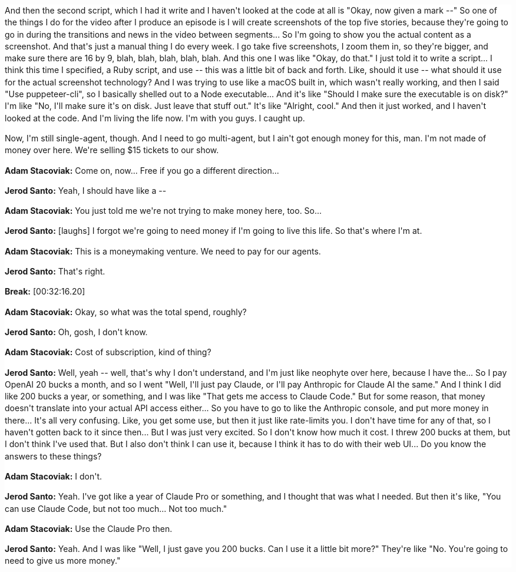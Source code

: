 And then the second script, which I had it write and I haven't looked at the code at all is "Okay, now given a mark --" So one of the things I do for the video after I produce an episode is I will create screenshots of the top five stories, because they're going to go in during the transitions and news in the video between segments... So I'm going to show you the actual content as a screenshot. And that's just a manual thing I do every week. I go take five screenshots, I zoom them in, so they're bigger, and make sure there are 16 by 9, blah, blah, blah, blah, blah. And this one I was like "Okay, do that." I just told it to write a script... I think this time I specified, a Ruby script, and use -- this was a little bit of back and forth. Like, should it use -- what should it use for the actual screenshot technology? And I was trying to use like a macOS built in, which wasn't really working, and then I said "Use puppeteer-cli", so I basically shelled out to a Node executable... And it's like "Should I make sure the executable is on disk?" I'm like "No, I'll make sure it's on disk. Just leave that stuff out." It's like "Alright, cool." And then it just worked, and I haven't looked at the code. And I'm living the life now. I'm with you guys. I caught up.

Now, I'm still single-agent, though. And I need to go multi-agent, but I ain't got enough money for this, man. I'm not made of money over here. We're selling $15 tickets to our show.

**Adam Stacoviak:** Come on, now... Free if you go a different direction...

**Jerod Santo:** Yeah, I should have like a --

**Adam Stacoviak:** You just told me we're not trying to make money here, too. So...

**Jerod Santo:** \[laughs\] I forgot we're going to need money if I'm going to live this life. So that's where I'm at.

**Adam Stacoviak:** This is a moneymaking venture. We need to pay for our agents.

**Jerod Santo:** That's right.

**Break:** \[00:32:16.20\]

**Adam Stacoviak:** Okay, so what was the total spend, roughly?

**Jerod Santo:** Oh, gosh, I don't know.

**Adam Stacoviak:** Cost of subscription, kind of thing?

**Jerod Santo:** Well, yeah -- well, that's why I don't understand, and I'm just like neophyte over here, because I have the... So I pay OpenAI 20 bucks a month, and so I went "Well, I'll just pay Claude, or I'll pay Anthropic for Claude AI the same." And I think I did like 200 bucks a year, or something, and I was like "That gets me access to Claude Code." But for some reason, that money doesn't translate into your actual API access either... So you have to go to like the Anthropic console, and put more money in there... It's all very confusing. Like, you get some use, but then it just like rate-limits you. I don't have time for any of that, so I haven't gotten back to it since then... But I was just very excited. So I don't know how much it cost. I threw 200 bucks at them, but I don't think I've used that. But I also don't think I can use it, because I think it has to do with their web UI... Do you know the answers to these things?

**Adam Stacoviak:** I don't.

**Jerod Santo:** Yeah. I've got like a year of Claude Pro or something, and I thought that was what I needed. But then it's like, "You can use Claude Code, but not too much... Not too much."

**Adam Stacoviak:** Use the Claude Pro then.

**Jerod Santo:** Yeah. And I was like "Well, I just gave you 200 bucks. Can I use it a little bit more?" They're like "No. You're going to need to give us more money."
